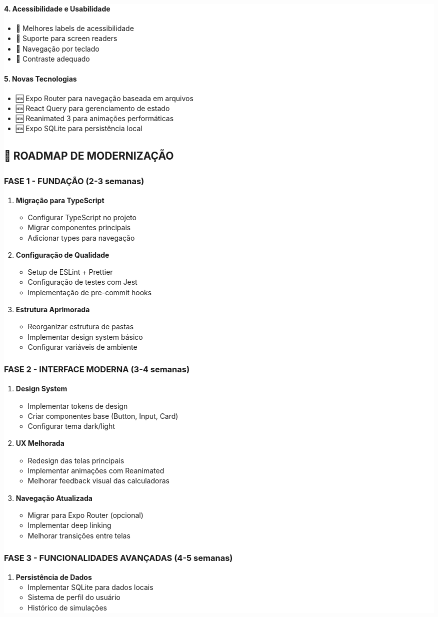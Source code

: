 #### **4. Acessibilidade e Usabilidade**
- 🔄 Melhores labels de acessibilidade
- 🔄 Suporte para screen readers
- 🔄 Navegação por teclado
- 🔄 Contraste adequado

#### **5. Novas Tecnologias**
- 🆕 Expo Router para navegação baseada em arquivos
- 🆕 React Query para gerenciamento de estado
- 🆕 Reanimated 3 para animações performáticas
- 🆕 Expo SQLite para persistência local

## 🎯 ROADMAP DE MODERNIZAÇÃO

### **FASE 1 - FUNDAÇÃO (2-3 semanas)**
1. **Migração para TypeScript**
   - Configurar TypeScript no projeto
   - Migrar componentes principais
   - Adicionar types para navegação

2. **Configuração de Qualidade**
   - Setup de ESLint + Prettier
   - Configuração de testes com Jest
   - Implementação de pre-commit hooks

3. **Estrutura Aprimorada**
   - Reorganizar estrutura de pastas
   - Implementar design system básico
   - Configurar variáveis de ambiente

### **FASE 2 - INTERFACE MODERNA (3-4 semanas)**
1. **Design System**
   - Implementar tokens de design
   - Criar componentes base (Button, Input, Card)
   - Configurar tema dark/light

2. **UX Melhorada**
   - Redesign das telas principais
   - Implementar animações com Reanimated
   - Melhorar feedback visual das calculadoras

3. **Navegação Atualizada**
   - Migrar para Expo Router (opcional)
   - Implementar deep linking
   - Melhorar transições entre telas

### **FASE 3 - FUNCIONALIDADES AVANÇADAS (4-5 semanas)**
1. **Persistência de Dados**
   - Implementar SQLite para dados locais
   - Sistema de perfil do usuário
   - Histórico de simulações
